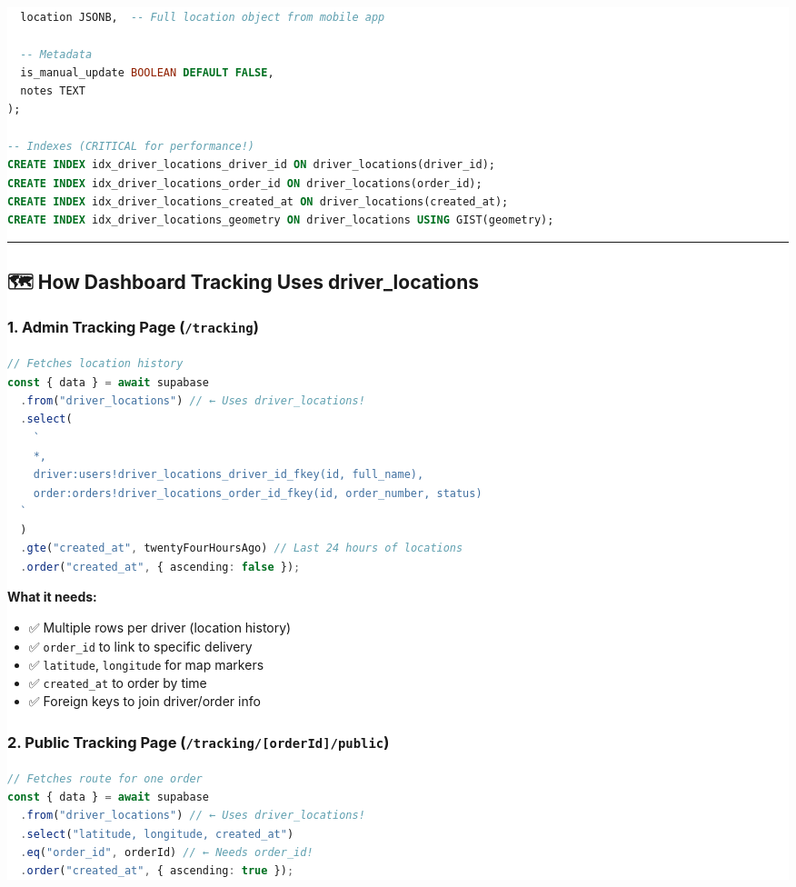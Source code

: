 ```sql
  location JSONB,  -- Full location object from mobile app

  -- Metadata
  is_manual_update BOOLEAN DEFAULT FALSE,
  notes TEXT
);

-- Indexes (CRITICAL for performance!)
CREATE INDEX idx_driver_locations_driver_id ON driver_locations(driver_id);
CREATE INDEX idx_driver_locations_order_id ON driver_locations(order_id);
CREATE INDEX idx_driver_locations_created_at ON driver_locations(created_at);
CREATE INDEX idx_driver_locations_geometry ON driver_locations USING GIST(geometry);
```

---

## 🗺️ How Dashboard Tracking Uses driver_locations

### 1. **Admin Tracking Page** (`/tracking`)

```typescript
// Fetches location history
const { data } = await supabase
  .from("driver_locations") // ← Uses driver_locations!
  .select(
    `
    *,
    driver:users!driver_locations_driver_id_fkey(id, full_name),
    order:orders!driver_locations_order_id_fkey(id, order_number, status)
  `
  )
  .gte("created_at", twentyFourHoursAgo) // Last 24 hours of locations
  .order("created_at", { ascending: false });
```

**What it needs:**

- ✅ Multiple rows per driver (location history)
- ✅ `order_id` to link to specific delivery
- ✅ `latitude`, `longitude` for map markers
- ✅ `created_at` to order by time
- ✅ Foreign keys to join driver/order info

### 2. **Public Tracking Page** (`/tracking/[orderId]/public`)

```typescript
// Fetches route for one order
const { data } = await supabase
  .from("driver_locations") // ← Uses driver_locations!
  .select("latitude, longitude, created_at")
  .eq("order_id", orderId) // ← Needs order_id!
  .order("created_at", { ascending: true });
```
